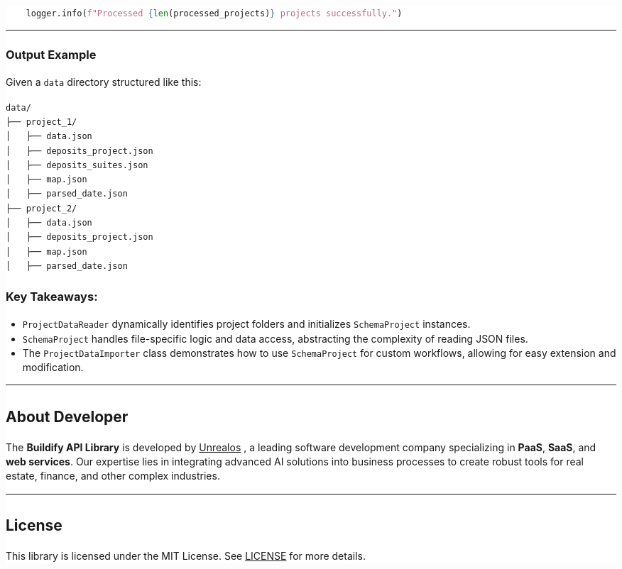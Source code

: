 ```python
    logger.info(f"Processed {len(processed_projects)} projects successfully.")
```

---

### Output Example

Given a `data` directory structured like this:
```
data/
├── project_1/
│   ├── data.json
│   ├── deposits_project.json
│   ├── deposits_suites.json
│   ├── map.json
│   ├── parsed_date.json
├── project_2/
│   ├── data.json
│   ├── deposits_project.json
│   ├── map.json
│   ├── parsed_date.json
```

### Key Takeaways:
- `ProjectDataReader` dynamically identifies project folders and initializes `SchemaProject` instances.
- `SchemaProject` handles file-specific logic and data access, abstracting the complexity of reading JSON files.
- The `ProjectDataImporter` class demonstrates how to use `SchemaProject` for custom workflows, allowing for easy extension and modification.

---

## About Developer

The **Buildify API Library** is developed by [Unrealos](https://unrealos.com)  , a leading software development company specializing in **PaaS**, **SaaS**, and **web services**. Our expertise lies in integrating advanced AI solutions into business processes to create robust tools for real estate, finance, and other complex industries.

---

## License

This library is licensed under the MIT License. See [LICENSE](./LICENSE) for more details.
